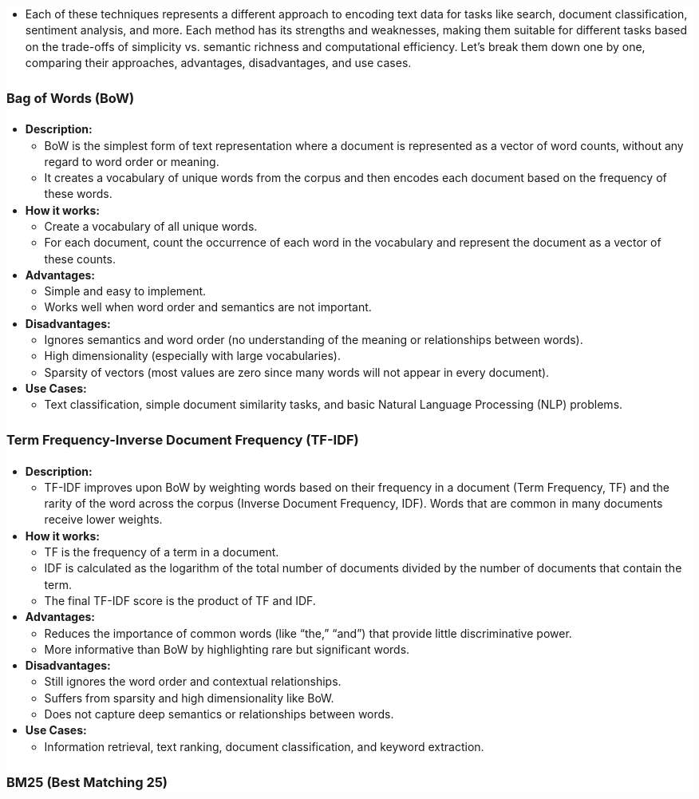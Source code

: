 - Each of these techniques represents a different approach to encoding text data for tasks like search, document classification, sentiment analysis, and more. Each method has its strengths and weaknesses, making them suitable for different tasks based on the trade-offs of simplicity vs. semantic richness and computational efficiency. Let’s break them down one by one, comparing their approaches, advantages, disadvantages, and use cases.

### Bag of Words (BoW)

- **Description:**
    - BoW is the simplest form of text representation where a document is represented as a vector of word counts, without any regard to word order or meaning.
    - It creates a vocabulary of unique words from the corpus and then encodes each document based on the frequency of these words.
- **How it works:**
    - Create a vocabulary of all unique words.
    - For each document, count the occurrence of each word in the vocabulary and represent the document as a vector of these counts.
- **Advantages:**
    - Simple and easy to implement.
    - Works well when word order and semantics are not important.
- **Disadvantages:**
    - Ignores semantics and word order (no understanding of the meaning or relationships between words).
    - High dimensionality (especially with large vocabularies).
    - Sparsity of vectors (most values are zero since many words will not appear in every document).
- **Use Cases:**
    - Text classification, simple document similarity tasks, and basic Natural Language Processing (NLP) problems.

### Term Frequency-Inverse Document Frequency (TF-IDF)

- **Description:**
    - TF-IDF improves upon BoW by weighting words based on their frequency in a document (Term Frequency, TF) and the rarity of the word across the corpus (Inverse Document Frequency, IDF). Words that are common in many documents receive lower weights.
- **How it works:**
    - TF is the frequency of a term in a document.
    - IDF is calculated as the logarithm of the total number of documents divided by the number of documents that contain the term.
    - The final TF-IDF score is the product of TF and IDF.
- **Advantages:**
    - Reduces the importance of common words (like “the,” “and”) that provide little discriminative power.
    - More informative than BoW by highlighting rare but significant words.
- **Disadvantages:**
    - Still ignores the word order and contextual relationships.
    - Suffers from sparsity and high dimensionality like BoW.
    - Does not capture deep semantics or relationships between words.
- **Use Cases:**
    - Information retrieval, text ranking, document classification, and keyword extraction.

### BM25 (Best Matching 25)
